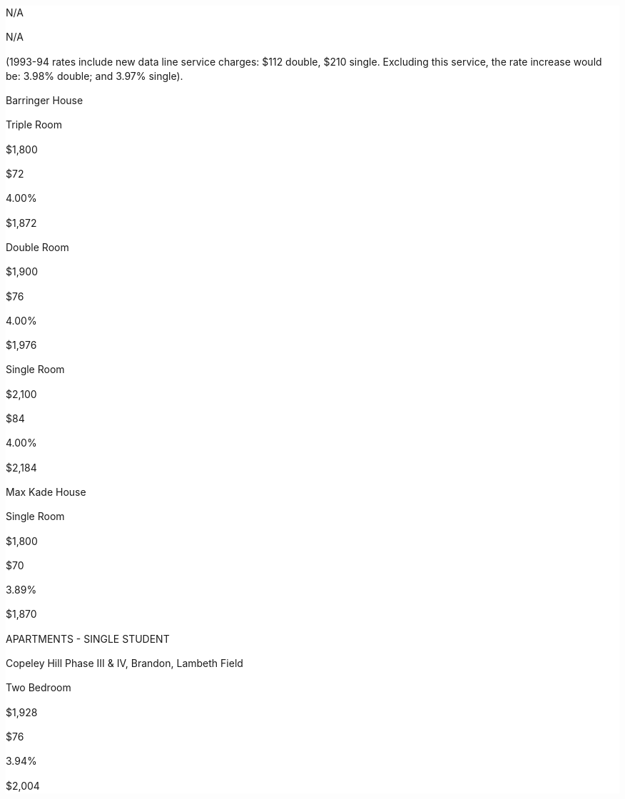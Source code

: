 N/A

N/A

(1993-94 rates include new data line service charges: $112 double, $210 single. Excluding this service, the rate increase would be: 3.98% double; and 3.97% single).

Barringer House

Triple Room

$1,800

$72

4.00%

$1,872

Double Room

$1,900

$76

4.00%

$1,976

Single Room

$2,100

$84

4.00%

$2,184

Max Kade House

Single Room

$1,800

$70

3.89%

$1,870

APARTMENTS - SINGLE STUDENT

Copeley Hill Phase III & IV, Brandon, Lambeth Field

Two Bedroom

$1,928

$76

3.94%

$2,004
